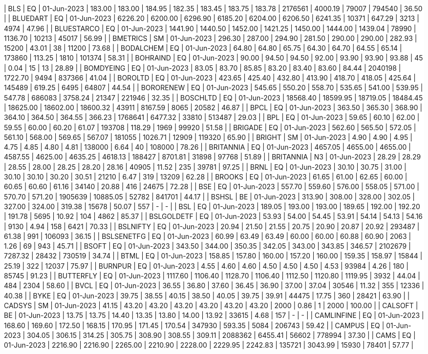 | BLS | EQ | 01-Jun-2023 | 183.00 | 183.00 | 184.95 | 182.35 | 183.45 | 183.75 | 183.78 | 2176561 | 4000.19 | 79007 | 794540 | 36.50 |
| BLUEDART | EQ | 01-Jun-2023 | 6226.20 | 6200.00 | 6296.90 | 6185.20 | 6204.00 | 6206.50 | 6241.35 | 10371 | 647.29 | 3213 | 4974 | 47.96 |
| BLUESTARCO | EQ | 01-Jun-2023 | 1441.90 | 1440.50 | 1452.00 | 1421.25 | 1450.00 | 1444.00 | 1439.04 | 78990 | 1136.70 | 10213 | 45017 | 56.99 |
| BMETRICS | SM | 01-Jun-2023 | 296.30 | 287.00 | 294.90 | 281.50 | 290.00 | 290.00 | 282.93 | 15200 | 43.01 | 38 | 11200 | 73.68 |
| BODALCHEM | EQ | 01-Jun-2023 | 64.80 | 64.80 | 65.75 | 64.30 | 64.70 | 64.55 | 65.14 | 173860 | 113.25 | 1810 | 101374 | 58.31 |
| BOHRAIND | EQ | 01-Jun-2023 | 90.00 | 94.50 | 94.50 | 92.00 | 93.90 | 93.90 | 93.88 | 45 | 0.04 | 15 | 13 | 28.89 |
| BOMDYEING | EQ | 01-Jun-2023 | 83.05 | 83.70 | 85.85 | 83.20 | 83.40 | 83.60 | 84.44 | 2040198 | 1722.70 | 9494 | 837366 | 41.04 |
| BOROLTD | EQ | 01-Jun-2023 | 423.65 | 425.40 | 432.80 | 413.90 | 418.70 | 418.05 | 425.64 | 145489 | 619.25 | 6495 | 64807 | 44.54 |
| BORORENEW | EQ | 01-Jun-2023 | 545.65 | 550.20 | 558.70 | 535.65 | 541.00 | 539.95 | 547.78 | 686083 | 3758.24 | 21347 | 221946 | 32.35 |
| BOSCHLTD | EQ | 01-Jun-2023 | 18568.40 | 18599.95 | 18719.05 | 18484.45 | 18625.00 | 18602.00 | 18600.32 | 43911 | 8167.59 | 8065 | 20582 | 46.87 |
| BPCL | EQ | 01-Jun-2023 | 363.50 | 365.30 | 368.90 | 364.10 | 364.50 | 364.55 | 366.23 | 1768641 | 6477.32 | 33810 | 513487 | 29.03 |
| BPL | EQ | 01-Jun-2023 | 59.65 | 60.10 | 62.00 | 59.55 | 60.00 | 60.20 | 61.07 | 193708 | 118.29 | 1969 | 99920 | 51.58 |
| BRIGADE | EQ | 01-Jun-2023 | 562.60 | 565.50 | 572.05 | 561.10 | 568.00 | 569.65 | 567.07 | 181055 | 1026.71 | 12909 | 119320 | 65.90 |
| BRIGHT | SM | 01-Jun-2023 | 4.90 | 4.90 | 4.95 | 4.75 | 4.85 | 4.80 | 4.81 | 138000 | 6.64 | 40 | 108000 | 78.26 |
| BRITANNIA | EQ | 01-Jun-2023 | 4657.05 | 4655.00 | 4655.00 | 4587.55 | 4625.00 | 4635.25 | 4618.13 | 188427 | 8701.81 | 31898 | 97768 | 51.89 |
| BRITANNIA | N3 | 01-Jun-2023 | 28.29 | 28.29 | 28.55 | 28.00 | 28.25 | 28.20 | 28.16 | 40905 | 11.52 | 235 | 39781 | 97.25 |
| BRNL | EQ | 01-Jun-2023 | 30.10 | 30.75 | 31.00 | 30.10 | 30.10 | 30.20 | 30.51 | 21210 | 6.47 | 319 | 13209 | 62.28 |
| BROOKS | EQ | 01-Jun-2023 | 61.65 | 61.00 | 62.65 | 60.00 | 60.65 | 60.60 | 61.16 | 34140 | 20.88 | 416 | 24675 | 72.28 |
| BSE | EQ | 01-Jun-2023 | 557.70 | 559.60 | 576.00 | 558.05 | 571.00 | 570.70 | 571.20 | 1905639 | 10885.05 | 52782 | 841701 | 44.17 |
| BSHSL | BE | 01-Jun-2023 | 313.90 | 308.00 | 328.00 | 302.05 | 327.00 | 324.00 | 319.38 | 15678 | 50.07 | 557 | - | - |
| BSL | EQ | 01-Jun-2023 | 189.05 | 193.00 | 193.00 | 189.65 | 192.00 | 192.20 | 191.78 | 5695 | 10.92 | 104 | 4862 | 85.37 |
| BSLGOLDETF | EQ | 01-Jun-2023 | 53.93 | 54.00 | 54.45 | 53.91 | 54.14 | 54.13 | 54.16 | 9130 | 4.94 | 158 | 6421 | 70.33 |
| BSLNIFTY | EQ | 01-Jun-2023 | 20.94 | 21.50 | 21.55 | 20.75 | 20.90 | 20.87 | 20.92 | 293487 | 61.38 | 991 | 106093 | 36.15 |
| BSLSENETFG | EQ | 01-Jun-2023 | 60.99 | 63.49 | 63.49 | 60.00 | 60.00 | 60.88 | 60.90 | 2063 | 1.26 | 69 | 943 | 45.71 |
| BSOFT | EQ | 01-Jun-2023 | 343.50 | 344.00 | 350.35 | 342.05 | 343.00 | 343.85 | 346.57 | 2102679 | 7287.32 | 28432 | 730519 | 34.74 |
| BTML | EQ | 01-Jun-2023 | 158.85 | 157.80 | 160.00 | 157.20 | 160.00 | 159.35 | 158.97 | 15844 | 25.19 | 322 | 12037 | 75.97 |
| BURNPUR | EQ | 01-Jun-2023 | 4.55 | 4.60 | 4.60 | 4.50 | 4.50 | 4.50 | 4.53 | 93984 | 4.26 | 180 | 85745 | 91.23 |
| BUTTERFLY | EQ | 01-Jun-2023 | 1117.60 | 1106.40 | 1128.70 | 1106.40 | 1112.50 | 1120.80 | 1119.95 | 3932 | 44.04 | 484 | 2304 | 58.60 |
| BVCL | EQ | 01-Jun-2023 | 36.55 | 36.80 | 37.60 | 36.45 | 36.90 | 37.00 | 37.04 | 30546 | 11.32 | 355 | 12336 | 40.38 |
| BYKE | EQ | 01-Jun-2023 | 39.75 | 38.55 | 40.15 | 38.50 | 40.05 | 39.75 | 39.91 | 44475 | 17.75 | 360 | 28421 | 63.90 |
| CADSYS | SM | 01-Jun-2023 | 41.15 | 43.20 | 43.20 | 43.20 | 43.20 | 43.20 | 43.20 | 2000 | 0.86 | 1 | 2000 | 100.00 |
| CALSOFT | BE | 01-Jun-2023 | 13.75 | 13.75 | 14.40 | 13.35 | 13.80 | 14.00 | 13.92 | 33615 | 4.68 | 157 | - | - |
| CAMLINFINE | EQ | 01-Jun-2023 | 168.60 | 169.60 | 172.50 | 168.15 | 170.95 | 171.45 | 170.54 | 347930 | 593.35 | 5084 | 206743 | 59.42 |
| CAMPUS | EQ | 01-Jun-2023 | 304.05 | 306.15 | 314.25 | 305.75 | 308.90 | 308.55 | 309.11 | 2088362 | 6455.41 | 56602 | 778994 | 37.30 |
| CAMS | EQ | 01-Jun-2023 | 2216.90 | 2216.90 | 2265.00 | 2210.90 | 2228.00 | 2229.95 | 2242.83 | 135721 | 3043.99 | 15930 | 78401 | 57.77 |
